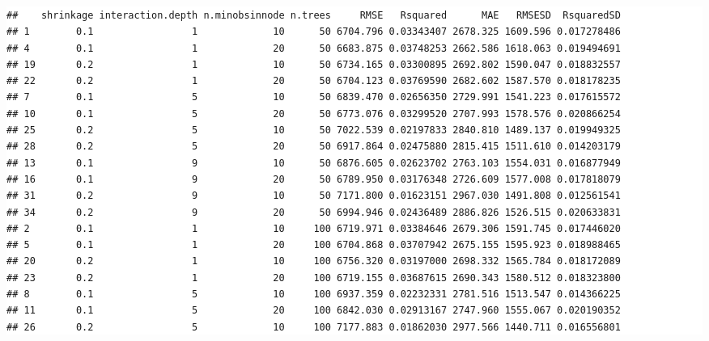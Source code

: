     ##    shrinkage interaction.depth n.minobsinnode n.trees     RMSE   Rsquared      MAE   RMSESD  RsquaredSD
    ## 1        0.1                 1             10      50 6704.796 0.03343407 2678.325 1609.596 0.017278486
    ## 4        0.1                 1             20      50 6683.875 0.03748253 2662.586 1618.063 0.019494691
    ## 19       0.2                 1             10      50 6734.165 0.03300895 2692.802 1590.047 0.018832557
    ## 22       0.2                 1             20      50 6704.123 0.03769590 2682.602 1587.570 0.018178235
    ## 7        0.1                 5             10      50 6839.470 0.02656350 2729.991 1541.223 0.017615572
    ## 10       0.1                 5             20      50 6773.076 0.03299520 2707.993 1578.576 0.020866254
    ## 25       0.2                 5             10      50 7022.539 0.02197833 2840.810 1489.137 0.019949325
    ## 28       0.2                 5             20      50 6917.864 0.02475880 2815.415 1511.610 0.014203179
    ## 13       0.1                 9             10      50 6876.605 0.02623702 2763.103 1554.031 0.016877949
    ## 16       0.1                 9             20      50 6789.950 0.03176348 2726.609 1577.008 0.017818079
    ## 31       0.2                 9             10      50 7171.800 0.01623151 2967.030 1491.808 0.012561541
    ## 34       0.2                 9             20      50 6994.946 0.02436489 2886.826 1526.515 0.020633831
    ## 2        0.1                 1             10     100 6719.971 0.03384646 2679.306 1591.745 0.017446020
    ## 5        0.1                 1             20     100 6704.868 0.03707942 2675.155 1595.923 0.018988465
    ## 20       0.2                 1             10     100 6756.320 0.03197000 2698.332 1565.784 0.018172089
    ## 23       0.2                 1             20     100 6719.155 0.03687615 2690.343 1580.512 0.018323800
    ## 8        0.1                 5             10     100 6937.359 0.02232331 2781.516 1513.547 0.014366225
    ## 11       0.1                 5             20     100 6842.030 0.02913167 2747.960 1555.067 0.020190352
    ## 26       0.2                 5             10     100 7177.883 0.01862030 2977.566 1440.711 0.016556801